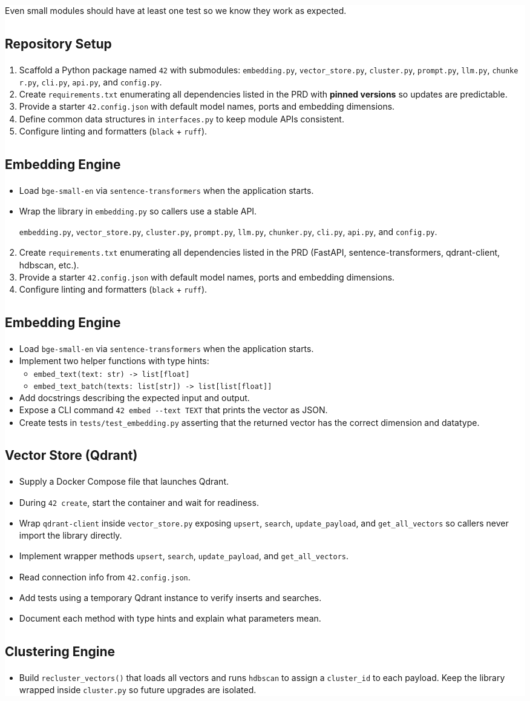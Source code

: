 Even small modules should have at least one test so we know they work as expected.

## Repository Setup
1. Scaffold a Python package named `42` with submodules:
   `embedding.py`, `vector_store.py`, `cluster.py`, `prompt.py`, `llm.py`,
   `chunker.py`, `cli.py`, `api.py`, and `config.py`.
2. Create `requirements.txt` enumerating all dependencies listed in the PRD with
   **pinned versions** so updates are predictable.
3. Provide a starter `42.config.json` with default model names, ports
   and embedding dimensions.
4. Define common data structures in `interfaces.py` to keep module APIs
   consistent.
5. Configure linting and formatters (`black` + `ruff`).

## Embedding Engine
- Load `bge-small-en` via `sentence-transformers` when the application starts.
- Wrap the library in `embedding.py` so callers use a stable API.

   `embedding.py`, `vector_store.py`, `cluster.py`, `prompt.py`, `llm.py`, `chunker.py`, `cli.py`, `api.py`, and `config.py`.
2. Create `requirements.txt` enumerating all dependencies listed in the PRD (FastAPI, sentence-transformers, qdrant-client, hdbscan, etc.).
3. Provide a starter `42.config.json` with default model names, ports and embedding dimensions.
4. Configure linting and formatters (`black` + `ruff`).

## Embedding Engine
- Load `bge-small-en` via `sentence-transformers` when the application starts.
- Implement two helper functions with type hints:
  - `embed_text(text: str) -> list[float]`
  - `embed_text_batch(texts: list[str]) -> list[list[float]]`
- Add docstrings describing the expected input and output.
- Expose a CLI command `42 embed --text TEXT` that prints the vector as JSON.
- Create tests in `tests/test_embedding.py` asserting that the returned vector has the correct dimension and datatype.

## Vector Store (Qdrant)
- Supply a Docker Compose file that launches Qdrant.
- During `42 create`, start the container and wait for readiness.
- Wrap `qdrant-client` inside `vector_store.py` exposing
  `upsert`, `search`, `update_payload`, and `get_all_vectors` so callers never
  import the library directly.

- Implement wrapper methods `upsert`, `search`, `update_payload`, and `get_all_vectors`.
- Read connection info from `42.config.json`.
- Add tests using a temporary Qdrant instance to verify inserts and searches.
- Document each method with type hints and explain what parameters mean.

## Clustering Engine
- Build `recluster_vectors()` that loads all vectors and runs `hdbscan` to
  assign a `cluster_id` to each payload. Keep the library wrapped inside
  `cluster.py` so future upgrades are isolated.
  